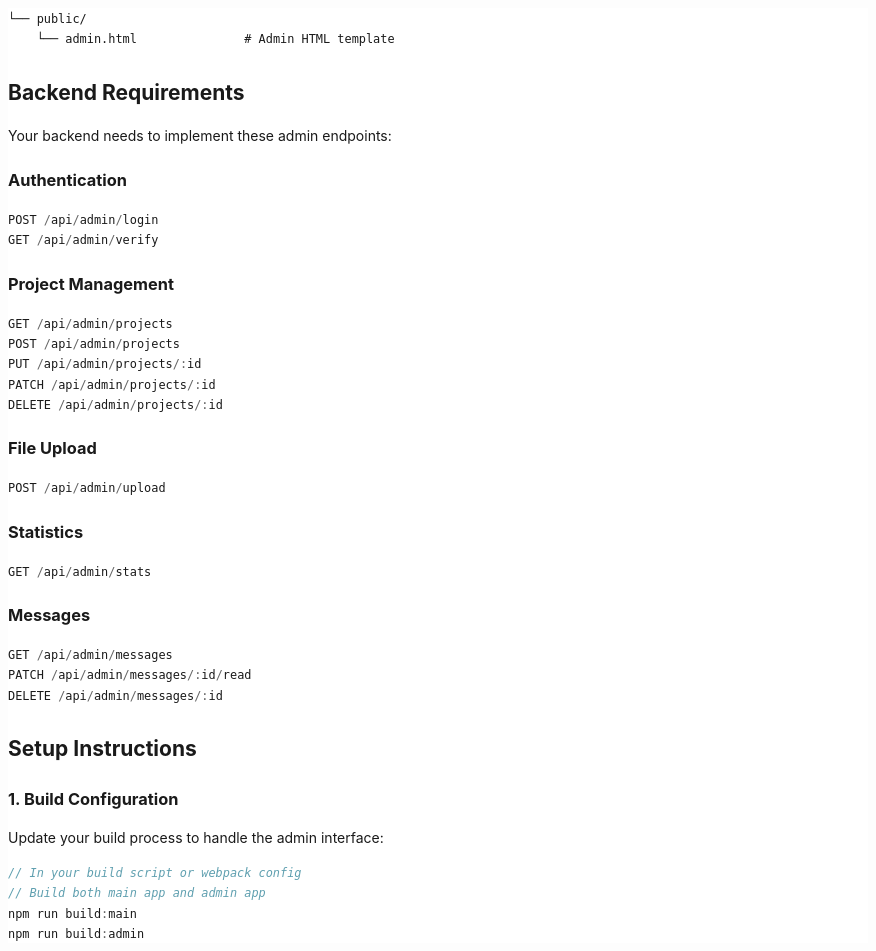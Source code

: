 ```
└── public/
    └── admin.html               # Admin HTML template
```

## Backend Requirements

Your backend needs to implement these admin endpoints:

### Authentication
```javascript
POST /api/admin/login
GET /api/admin/verify
```

### Project Management
```javascript
GET /api/admin/projects
POST /api/admin/projects
PUT /api/admin/projects/:id
PATCH /api/admin/projects/:id
DELETE /api/admin/projects/:id
```

### File Upload
```javascript
POST /api/admin/upload
```

### Statistics
```javascript
GET /api/admin/stats
```

### Messages
```javascript
GET /api/admin/messages
PATCH /api/admin/messages/:id/read
DELETE /api/admin/messages/:id
```

## Setup Instructions

### 1. Build Configuration

Update your build process to handle the admin interface:

```javascript
// In your build script or webpack config
// Build both main app and admin app
npm run build:main
npm run build:admin
```
